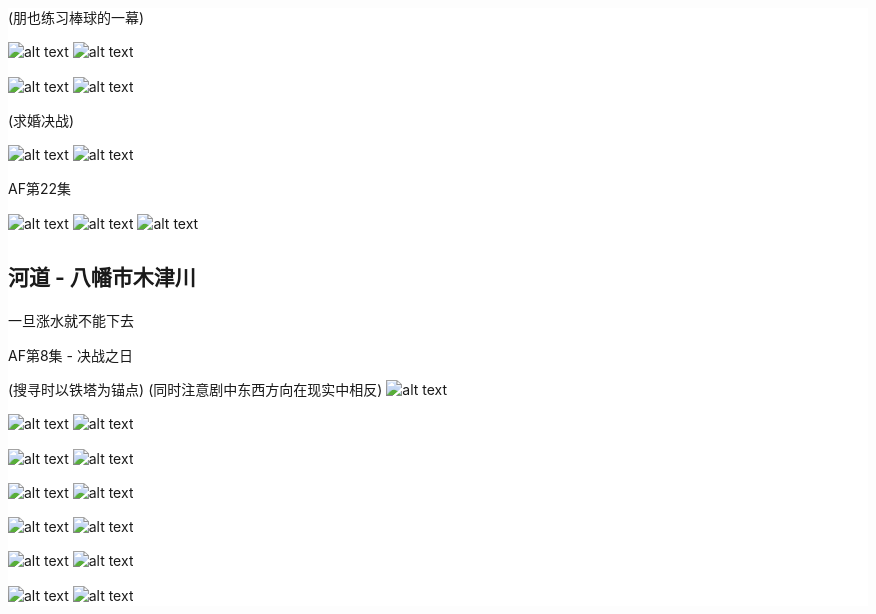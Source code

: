 (朋也练习棒球的一幕)

![alt text](img/cla-af-13-1-s.jpg)
![alt text](img/cla-af-13-060.jpg)

![alt text](img/cla-af-13-8-s.jpg)
![alt text](img/cla-af-13-062.jpg)

(求婚决战)

![alt text](<img/2025-04-19 00-59-34.jpg>)
![alt text](<img/2025-04-19 01-01-10.jpg>)

AF第22集

![alt text](img/cla-nag-koen-9s.jpg)
![alt text](img/cla-af-22-110.jpg)
![alt text](img/cla-af-22-109.jpg)

## 河道 - 八幡市木津川

一旦涨水就不能下去

AF第8集 - 决战之日

(搜寻时以铁塔为锚点)
(同时注意剧中东西方向在现实中相反)
![alt text](img/cla-af-8-kai1.jpg)

![alt text](img/cla-af-8-s13.jpg)
![alt text](img/cla-af-8-096.jpg)

![alt text](img/cla-af-8-s15.jpg)
![alt text](img/cla-af-8-098.jpg)

![alt text](img/cla-af-8-s17.jpg)
![alt text](img/cla-af-8-100.jpg)

![alt text](img/cla-af-8-s18.jpg)
![alt text](img/cla-af-8-102.jpg)

![alt text](img/cla-af-8-s20.jpg)
![alt text](img/cla-af-8-104.jpg)

![alt text](img/cla-af-8-s21.jpg)
![alt text](img/cla-af-8-107.jpg)
